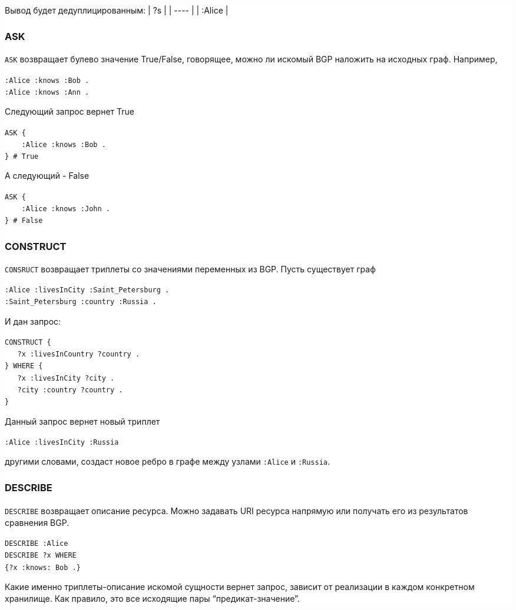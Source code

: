 Вывод будет дедуплицированным:
| ?s |
| ---- | 
| :Alice |

### ASK 
`ASK` возвращает булево значение True/False, говорящее, можно ли искомый BGP наложить на исходных граф. Например,
```turtle
:Alice :knows :Bob .
:Alice :knows :Ann .
```

Следующий запрос вернет True
```sparql
ASK {
	:Alice :knows :Bob . 
} # True
```

А следующий - False
```sparql
ASK {
	:Alice :knows :John .
} # False
```

### CONSTRUCT 
`CONSRUCT` возвращает триплеты со значениями переменных из BGP. Пусть существует граф
```turtle
:Alice :livesInCity :Saint_Petersburg .
:Saint_Petersburg :country :Russia .
```

И дан запрос:
```sparql
CONSTRUCT {
   ?x :livesInCountry ?country .
} WHERE {
   ?x :livesInCity ?city .
   ?city :country ?country .
}
```
Данный запрос вернет новый триплет 
```turtle 
:Alice :livesInCity :Russia
```
другими словами, создаст новое ребро в графе между узлами `:Alice` и `:Russia`.


### DESCRIBE 
`DESCRIBE` возвращает описание ресурса. Можно задавать URI ресурса напрямую или получать его из результатов сравнения BGP. 
```sparql
DESCRIBE :Alice
DESCRIBE ?x WHERE 
{?x :knows: Bob .}
```
Какие именно триплеты-описание искомой сущности вернет запрос, зависит от реализации в каждом конкретном хранилище. Как правило, это все исходящие пары “предикат-значение”.
